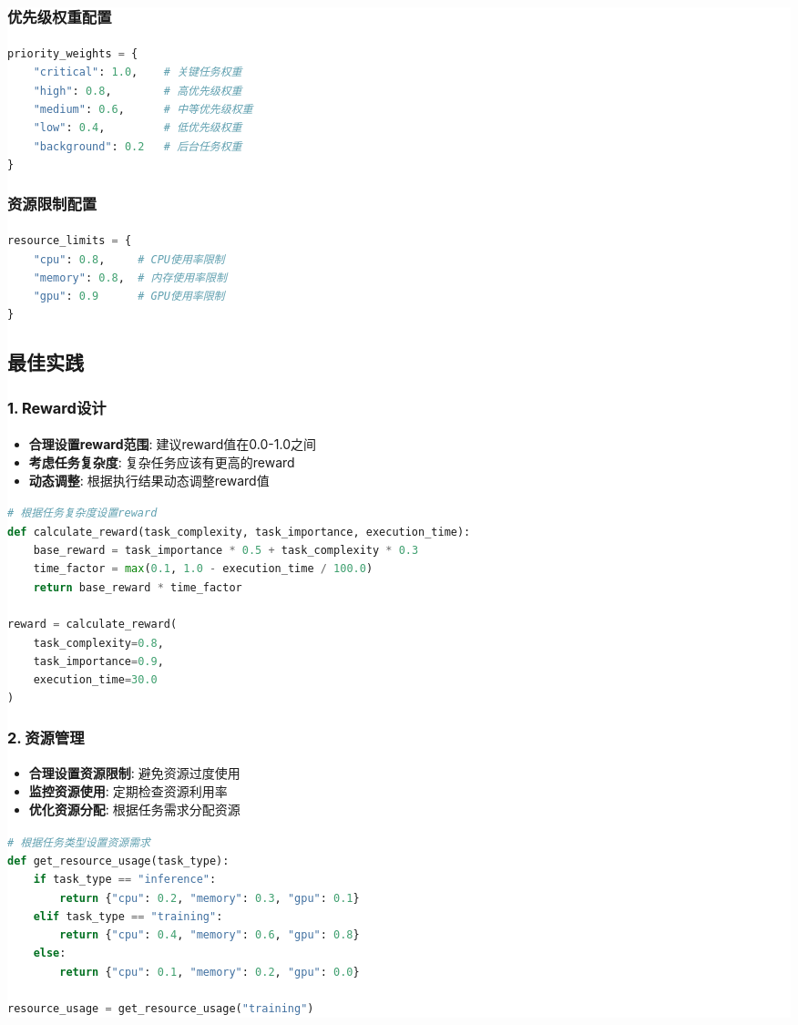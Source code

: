 ### 优先级权重配置

```python
priority_weights = {
    "critical": 1.0,    # 关键任务权重
    "high": 0.8,        # 高优先级权重
    "medium": 0.6,      # 中等优先级权重
    "low": 0.4,         # 低优先级权重
    "background": 0.2   # 后台任务权重
}
```

### 资源限制配置

```python
resource_limits = {
    "cpu": 0.8,     # CPU使用率限制
    "memory": 0.8,  # 内存使用率限制
    "gpu": 0.9      # GPU使用率限制
}
```

## 最佳实践

### 1. Reward设计

- **合理设置reward范围**: 建议reward值在0.0-1.0之间
- **考虑任务复杂度**: 复杂任务应该有更高的reward
- **动态调整**: 根据执行结果动态调整reward值

```python
# 根据任务复杂度设置reward
def calculate_reward(task_complexity, task_importance, execution_time):
    base_reward = task_importance * 0.5 + task_complexity * 0.3
    time_factor = max(0.1, 1.0 - execution_time / 100.0)
    return base_reward * time_factor

reward = calculate_reward(
    task_complexity=0.8,
    task_importance=0.9,
    execution_time=30.0
)
```

### 2. 资源管理

- **合理设置资源限制**: 避免资源过度使用
- **监控资源使用**: 定期检查资源利用率
- **优化资源分配**: 根据任务需求分配资源

```python
# 根据任务类型设置资源需求
def get_resource_usage(task_type):
    if task_type == "inference":
        return {"cpu": 0.2, "memory": 0.3, "gpu": 0.1}
    elif task_type == "training":
        return {"cpu": 0.4, "memory": 0.6, "gpu": 0.8}
    else:
        return {"cpu": 0.1, "memory": 0.2, "gpu": 0.0}

resource_usage = get_resource_usage("training")
```
